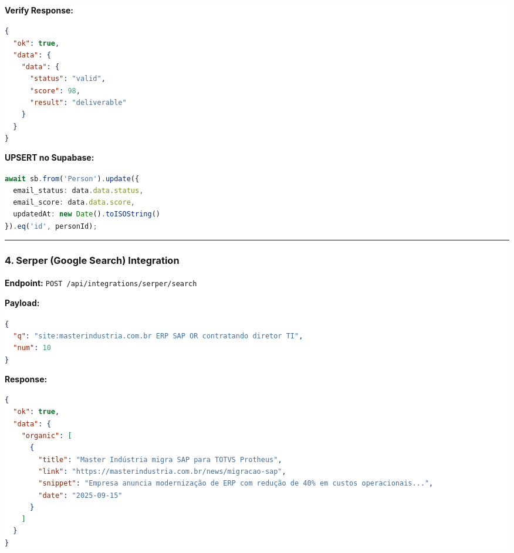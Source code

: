 **Verify Response:**
```json
{
  "ok": true,
  "data": {
    "data": {
      "status": "valid",
      "score": 98,
      "result": "deliverable"
    }
  }
}
```

**UPSERT no Supabase:**
```typescript
await sb.from('Person').update({
  email_status: data.data.status,
  email_score: data.data.score,
  updatedAt: new Date().toISOString()
}).eq('id', personId);
```

---

### **4. Serper (Google Search) Integration**

**Endpoint:** `POST /api/integrations/serper/search`

**Payload:**
```json
{
  "q": "site:masterindustria.com.br ERP SAP OR contratando diretor TI",
  "num": 10
}
```

**Response:**
```json
{
  "ok": true,
  "data": {
    "organic": [
      {
        "title": "Master Indústria migra SAP para TOTVS Protheus",
        "link": "https://masterindustria.com.br/news/migracao-sap",
        "snippet": "Empresa anuncia modernização de ERP com redução de 40% em custos operacionais...",
        "date": "2025-09-15"
      }
    ]
  }
}
```
